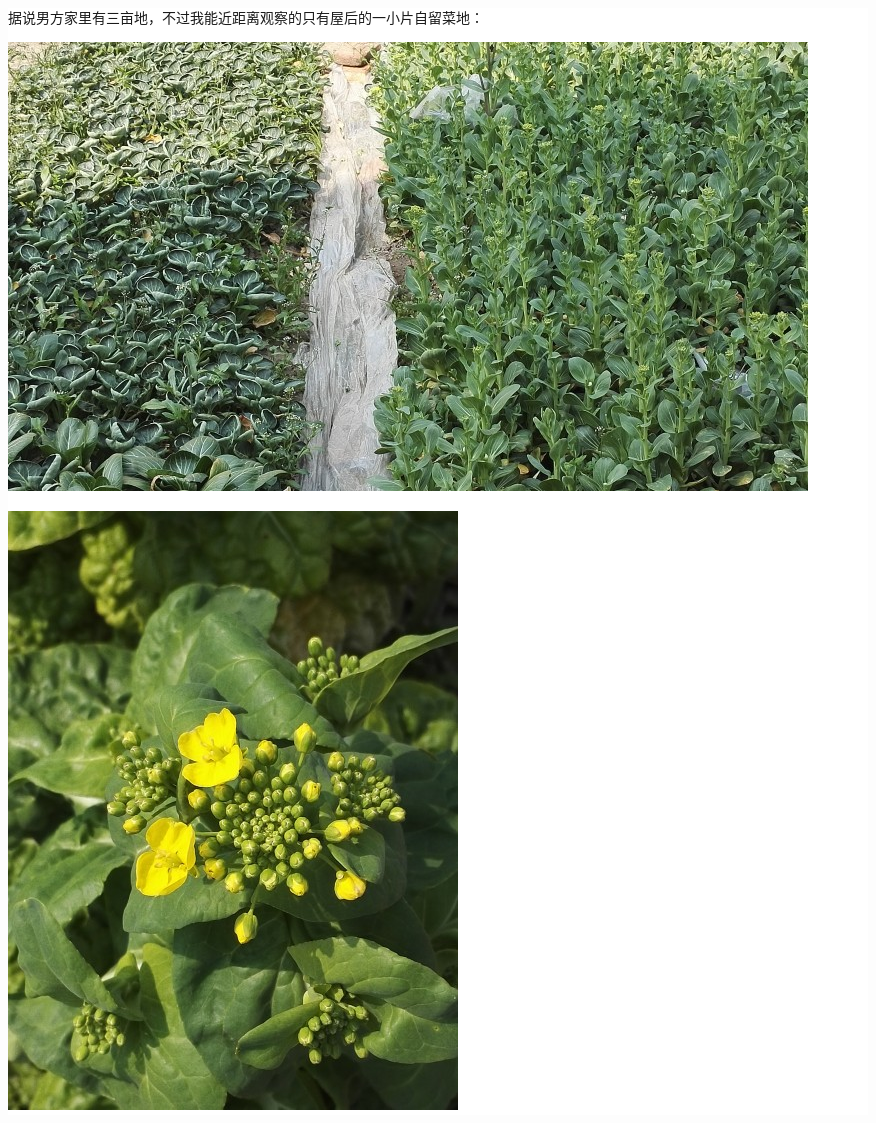 据说男方家里有三亩地，不过我能近距离观察的只有屋后的一小片自留菜地：

<a href="/public/images/chongming/big/9.jpg" data-lightbox="Chongming9"><img src="/public/images/chongming/9.jpg"></a>

<a href="/public/images/chongming/big/11.jpg" data-lightbox="Chongming11"><img src="/public/images/chongming/11.jpg"></a>

